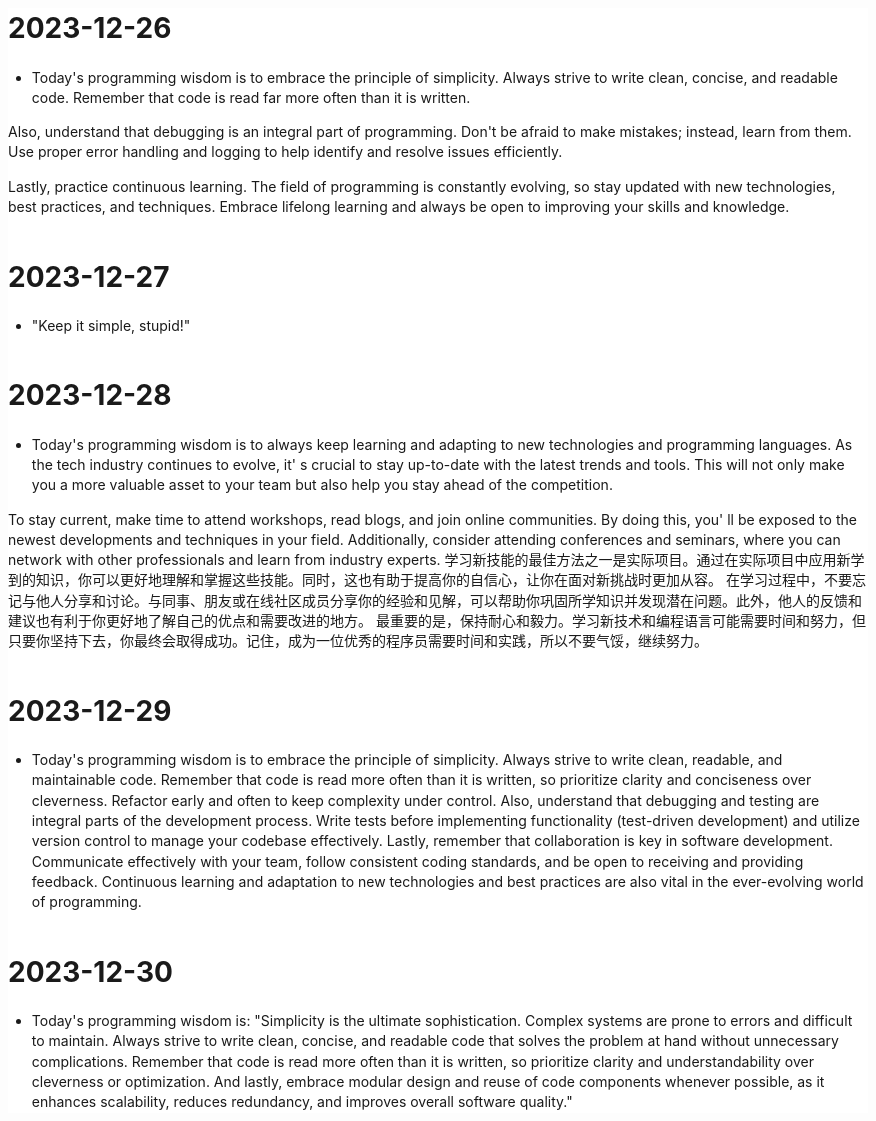 # 2023-12-26
- Today's programming wisdom is to embrace the principle of simplicity. Always strive to write clean, concise, and readable code. Remember that code is read far more often than it is written. 

Also, understand that debugging is an integral part of programming. Don't be afraid to make mistakes; instead, learn from them. Use proper error handling and logging to help identify and resolve issues efficiently.

Lastly, practice continuous learning. The field of programming is constantly evolving, so stay updated with new technologies, best practices, and techniques. Embrace lifelong learning and always be open to improving your skills and knowledge.

# 2023-12-27
- "Keep it simple, stupid!"

# 2023-12-28
- Today's programming wisdom is to always keep learning and adapting to new technologies and programming languages. As the tech industry continues to evolve, it' s crucial to stay up-to-date with the latest trends and tools. This will not only make you a more valuable asset to your team but also help you stay ahead of the competition.

To stay current, make time to attend workshops, read blogs, and join online communities. By doing this, you' ll be exposed to the newest developments and techniques in your field. Additionally, consider attending conferences and seminars, where you can network with other professionals and learn from industry experts. 
 学习新技能的最佳方法之一是实际项目。通过在实际项目中应用新学到的知识，你可以更好地理解和掌握这些技能。同时，这也有助于提高你的自信心，让你在面对新挑战时更加从容。
 在学习过程中，不要忘记与他人分享和讨论。与同事、朋友或在线社区成员分享你的经验和见解，可以帮助你巩固所学知识并发现潜在问题。此外，他人的反馈和建议也有利于你更好地了解自己的优点和需要改进的地方。 最重要的是，保持耐心和毅力。学习新技术和编程语言可能需要时间和努力，但只要你坚持下去，你最终会取得成功。记住，成为一位优秀的程序员需要时间和实践，所以不要气馁，继续努力。

# 2023-12-29
- Today's programming wisdom is to embrace the principle of simplicity. Always strive to write clean, readable, and maintainable code. Remember that code is read more often than it is written, so prioritize clarity and conciseness over cleverness. Refactor early and often to keep complexity under control. Also, understand that debugging and testing are integral parts of the development process. Write tests before implementing functionality (test-driven development) and utilize version control to manage your codebase effectively. Lastly, remember that collaboration is key in software development. Communicate effectively with your team, follow consistent coding standards, and be open to receiving and providing feedback. Continuous learning and adaptation to new technologies and best practices are also vital in the ever-evolving world of programming.

# 2023-12-30
- Today's programming wisdom is: "Simplicity is the ultimate sophistication. Complex systems are prone to errors and difficult to maintain. Always strive to write clean, concise, and readable code that solves the problem at hand without unnecessary complications. Remember that code is read more often than it is written, so prioritize clarity and understandability over cleverness or optimization. And lastly, embrace modular design and reuse of code components whenever possible, as it enhances scalability, reduces redundancy, and improves overall software quality."

